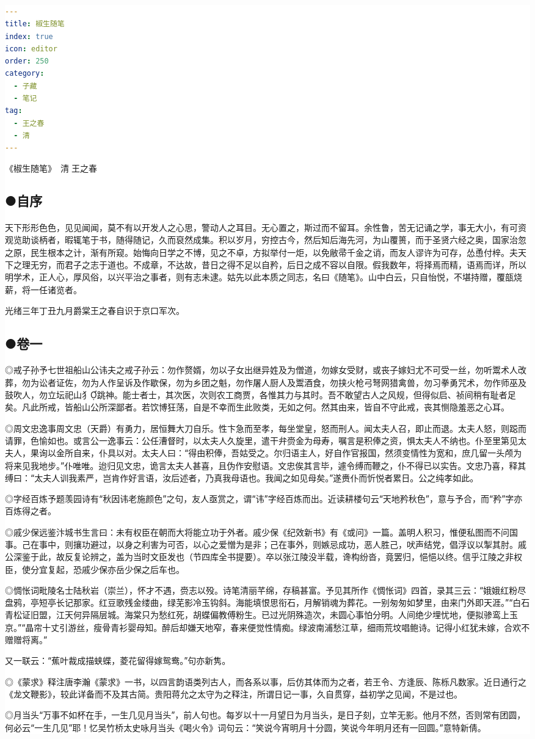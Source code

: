 ```yaml
---
title: 椒生随笔
index: true
icon: editor
order: 250
category:
  - 子藏
  - 笔记
tag:
  - 王之春
  - 清
---
```


《椒生随笔》　清 王之春  

## ●自序  

天下形形色色，见见闻闻，莫不有以开发人之心思，警动人之耳目。无心置之，斯过而不留耳。余性鲁，苦无记诵之学，事无大小，有可资观览助谈柄者，暇辄笔于书，随得随记，久而裒然成集。积以岁月，穷控古今，然后知后海先河，为山覆篑，而于圣贤六经之奥，国家治忽之原，民生根本之计，渐有所窥。始悔向日学之不博，见之不卓，方拟举付一炬，以免敝帚千金之诮，而友人谬许为可存，怂恿付梓。夫天下之理无穷，而君子之志于道也。不成章，不达故，昔日之得不足以自矜，后日之成不容以自限。假我数年，将择焉而精，语焉而详，所以明学术，正人心，厚风俗，以兴平治之事者，则有志未逮。姑先以此本质之同志，名曰《随笔》。山中白云，只自怡悦，不堪持赠，覆瓿烧薪，将一任诸览者。  

光绪三年丁丑九月爵棠王之春自识于京口军次。  

## ●卷一  

◎戒子孙予七世祖船山公讳夫之戒子孙云：勿作赘婿，勿以子女出继异姓及为僧道，勿嫁女受财，或丧子嫁妇尤不可受一丝，勿听鬻术人改葬，勿为讼者证佐，勿为人作呈诉及作歇保，勿为乡团之魁，勿作屠人厨人及鬻酒食，勿挟火枪弓弩网猎禽兽，勿习拳勇咒术，勿作师巫及鼓吹人，勿立坛祀山犭跳神。能士者士，其次医，次则农工商贾，各惟其力与其时。吾不敢望古人之风规，但得似启、祯间稍有耻者足矣。凡此所戒，皆船山公所深鄙者。若饮博狂荡，自是不幸而生此败类，无如之何。然其由来，皆自不守此戒，丧其恻隐羞恶之心耳。  

◎周文忠逸事周文忠（天爵）有勇力，居恒舞大刀自乐。性卞急而至孝，每坐堂皇，怒而刑人。闻太夫人召，即止而退。太夫人怒，则跽而请罪，色愉如也。或言公一逸事云：公任漕督时，以太夫人久旋里，遣干弁赍金为母寿，嘱言是积俸之资，惧太夫人不纳也。仆至里第见太夫人，果询以金所自来，仆具以对。太夫人曰：“得由积俸，吾姑受之。尔归语主人，好自作官报国，然须变情性为宽和，庶几留一头颅为将来见我地步。”仆唯唯。迨归见文忠，诡言太夫人甚喜，且伪作安慰语。文忠俟其言毕，遽令缚而鞭之，仆不得已以实告。文忠乃喜，释其缚曰：“太夫人训我素严，岂肯作好言语，汝后述者，乃真我母语也。我闻之如见母矣。”遂赉仆而忻悦者累日。公之纯孝如此。  

◎字经百炼予题羡园诗有“秋因讳老施颜色”之句，友人亟赏之，谓“讳”字经百炼而出。近读耕楼句云“天地矜秋色”，意与予合，而“矜”字亦百炼得之者。  

◎戚少保远鉴汴城书生言曰：未有权臣在朝而大将能立功于外者。戚少保《纪效新书》有《或问》一篇。盖明人积习，惟便私图而不问国事。己在事中，则攘功避过，以身之利害为可否，以心之爱憎为是非；己在事外，则嫉忌成功，恶人胜己，吠声结党，倡浮议以掣其肘。戚公深鉴于此，故反复论辨之，盖为当时文臣发也（节四库全书提要）。卒以张江陵没半载，谗构纷沓，竟罢归，悒悒以终。信乎江陵之非权臣，使分宜复起，恐戚少保亦岳少保之后车也。  

◎惆怅词毗陵名士陆秋岩（崇兰），怀才不遇，赍志以殁。诗笔清丽芊绵，存稿甚富。予见其所作《惆怅词》四首，录其三云：“娥娥红粉尽盘鸦，亭短亭长记那家。红豆歌残金缕曲，绿芜影冷玉钩斜。海能填恨思衔石，月解销魂为葬花。一别匆匆如梦里，由来门外即天涯。”“白石青松证旧盟，江天何异隔层城。海棠只为愁红死，胡蝶偏教傅粉生。已过光阴殊造次，未圆心事怕分明。人间绝少埋忧地，便拟骖鸾上玉京。”“晶帘十丈引游丝，瘦骨青衫婴母知。醉后却嫌天地窄，春来便觉性情痴。绿波南浦愁江草，细雨荒坟唱鲍诗。记得小红犹未嫁，合欢不赠赠将离。”  

又一联云：“蕉叶裁成描蛱蝶，菱花留得嫁鸳鸯。”句亦新隽。  

◎《蒙求》释注唐李瀚《蒙求》一书，以四言韵语类列古人，而各系以事，后仿其体而为之者，若王令、方逢辰、陈栎凡数家。近日通行之《龙文鞭影》，较此详备而不及其古简。贵阳蒋允之太守为之释注，所谓日记一事，久自贯穿，益初学之见闻，不是过也。  

◎月当头“万事不如杯在手，一生几见月当头”，前人句也。每岁以十一月望日为月当头，是日子刻，立竿无影。他月不然，否则常有团圆，何必云“一生几见”耶！忆吴竹桥太史咏月当头《喝火令》词句云：“笑说今宵明月十分圆，笑说今年明月还有一回圆。”意特新倩。  
